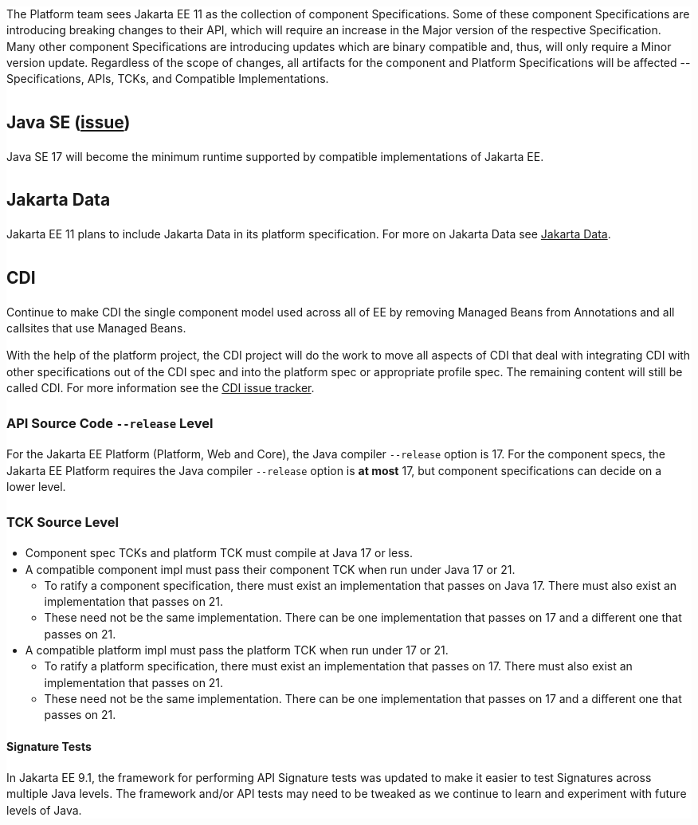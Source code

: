 The Platform team sees Jakarta EE 11 as the collection of component Specifications.
Some of these component Specifications are introducing breaking changes to their API, which will require an increase in the Major version of the respective Specification.
Many other component Specifications are introducing updates which are binary compatible and, thus, will only require a Minor version update.
Regardless of the scope of changes, all artifacts for the component and Platform Specifications will be affected -- Specifications, APIs, TCKs, and Compatible Implementations.

## Java SE ([issue]())
Java SE 17 will become the minimum runtime supported by compatible implementations of Jakarta EE.

## Jakarta Data
Jakarta EE 11 plans to include Jakarta Data in its platform specification. For more on Jakarta Data see [Jakarta Data](https://jakarta.ee/specifications/data/).

## CDI
Continue to make CDI the single component model used across all of EE by removing Managed Beans from Annotations and all callsites that use Managed Beans.

With the help of the platform project, the CDI project will do the work to move all aspects of CDI that deal with integrating CDI with other specifications out of the CDI spec and into the platform spec or appropriate profile spec. The remaining content will still be called CDI.  For more information see the [CDI issue tracker](https://github.com/jakartaee/cdi/issues/687#issuecomment-1667009015).

### API Source Code `--release` Level

For the Jakarta EE Platform (Platform, Web and Core), the Java compiler `--release` option is 17. For the component specs, the Jakarta EE Platform requires the Java compiler `--release` option is **at most** 17, but component specifications can decide on a lower level.

### TCK Source Level

- Component spec TCKs and platform TCK must compile at Java 17 or less.
- A compatible component impl must pass their component TCK when run under Java 17 or 21.
   - To ratify a component specification, there must exist an implementation that passes on Java 17. There must also exist an implementation that passes on 21.
   - These need not be the same implementation. There can be one implementation that passes on 17 and a different one that passes on 21.
- A compatible platform impl must pass the platform TCK when run under 17 or 21.
   - To ratify a platform specification, there must exist an implementation that passes on 17. There must also exist an implementation that passes on 21.
   - These need not be the same implementation. There can be one implementation that passes on 17 and a different one that passes on 21.

#### Signature Tests
In Jakarta EE 9.1, the framework for performing API Signature tests was updated to make it easier to test Signatures across multiple Java levels.
The framework and/or API tests may need to be tweaked as we continue to learn and experiment with future levels of Java.
